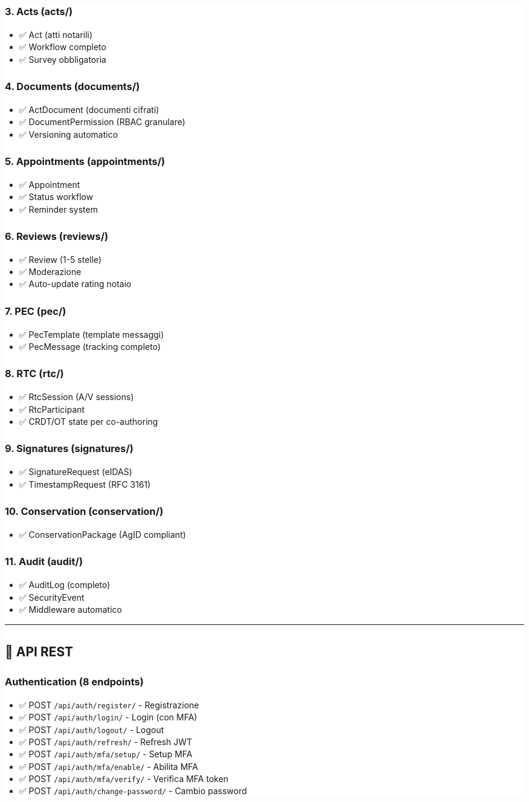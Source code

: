 ### 3. Acts (acts/)
- ✅ Act (atti notarili)
- ✅ Workflow completo
- ✅ Survey obbligatoria

### 4. Documents (documents/)
- ✅ ActDocument (documenti cifrati)
- ✅ DocumentPermission (RBAC granulare)
- ✅ Versioning automatico

### 5. Appointments (appointments/)
- ✅ Appointment
- ✅ Status workflow
- ✅ Reminder system

### 6. Reviews (reviews/)
- ✅ Review (1-5 stelle)
- ✅ Moderazione
- ✅ Auto-update rating notaio

### 7. PEC (pec/)
- ✅ PecTemplate (template messaggi)
- ✅ PecMessage (tracking completo)

### 8. RTC (rtc/)
- ✅ RtcSession (A/V sessions)
- ✅ RtcParticipant
- ✅ CRDT/OT state per co-authoring

### 9. Signatures (signatures/)
- ✅ SignatureRequest (eIDAS)
- ✅ TimestampRequest (RFC 3161)

### 10. Conservation (conservation/)
- ✅ ConservationPackage (AgID compliant)

### 11. Audit (audit/)
- ✅ AuditLog (completo)
- ✅ SecurityEvent
- ✅ Middleware automatico

---

## 🔌 API REST

### Authentication (8 endpoints)
- ✅ POST `/api/auth/register/` - Registrazione
- ✅ POST `/api/auth/login/` - Login (con MFA)
- ✅ POST `/api/auth/logout/` - Logout
- ✅ POST `/api/auth/refresh/` - Refresh JWT
- ✅ POST `/api/auth/mfa/setup/` - Setup MFA
- ✅ POST `/api/auth/mfa/enable/` - Abilita MFA
- ✅ POST `/api/auth/mfa/verify/` - Verifica MFA token
- ✅ POST `/api/auth/change-password/` - Cambio password
